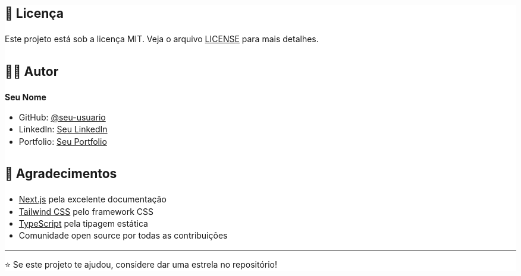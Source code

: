 ## 📄 Licença

Este projeto está sob a licença MIT. Veja o arquivo [LICENSE](LICENSE) para mais detalhes.

## 👨‍💻 Autor

**Seu Nome**
- GitHub: [@seu-usuario](https://github.com/seu-usuario)
- LinkedIn: [Seu LinkedIn](https://linkedin.com/in/seu-perfil)
- Portfolio: [Seu Portfolio](https://seu-portfolio.com)

## 🙏 Agradecimentos

- [Next.js](https://nextjs.org/) pela excelente documentação
- [Tailwind CSS](https://tailwindcss.com/) pelo framework CSS
- [TypeScript](https://www.typescriptlang.org/) pela tipagem estática
- Comunidade open source por todas as contribuições

---

⭐ Se este projeto te ajudou, considere dar uma estrela no repositório!
